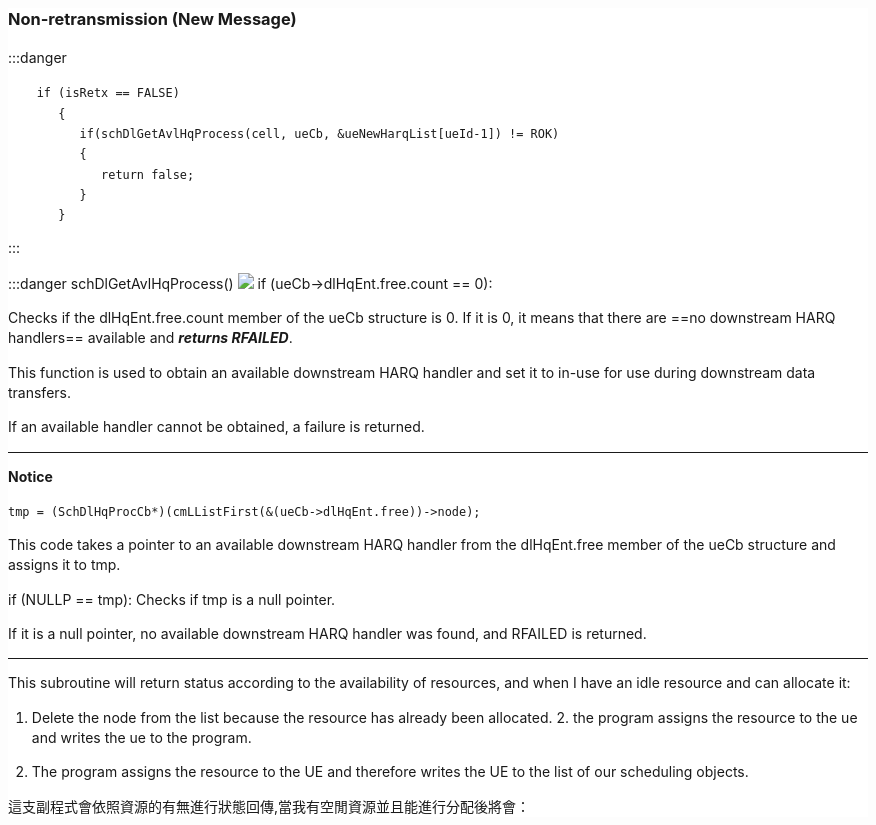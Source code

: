 

### Non-retransmission (New Message)

:::danger

```c=
    if (isRetx == FALSE)
       {
          if(schDlGetAvlHqProcess(cell, ueCb, &ueNewHarqList[ueId-1]) != ROK)
          {
             return false;
          }
       }
```
:::


:::danger
schDlGetAvlHqProcess()
![](https://hackmd.io/_uploads/SkZfeJscn.png)
if (ueCb->dlHqEnt.free.count == 0): 

Checks if the dlHqEnt.free.count member of the ueCb structure is 0. If it is 0, it means that there are ==no downstream HARQ handlers== available and ***returns RFAILED***.



This function is used to obtain an available downstream HARQ handler and set it to in-use for use during downstream data transfers. 

If an available handler cannot be obtained, a failure is returned.

---
**Notice**
```
tmp = (SchDlHqProcCb*)(cmLListFirst(&(ueCb->dlHqEnt.free))->node);
```

This code takes a pointer to an available downstream HARQ handler from the dlHqEnt.free member of the ueCb structure and assigns it to tmp.

if (NULLP == tmp): Checks if tmp is a null pointer. 

If it is a null pointer, no available downstream HARQ handler was found, and RFAILED is returned.

---

This subroutine will return status according to the availability of resources, and when I have an idle resource and can allocate it:

1. Delete the node from the list because the resource has already been allocated. 2. the program assigns the resource to the ue and writes the ue to the program.

2. The program assigns the resource to the UE and therefore writes the UE to the list of our scheduling objects.


這支副程式會依照資源的有無進行狀態回傳,當我有空閒資源並且能進行分配後將會：
